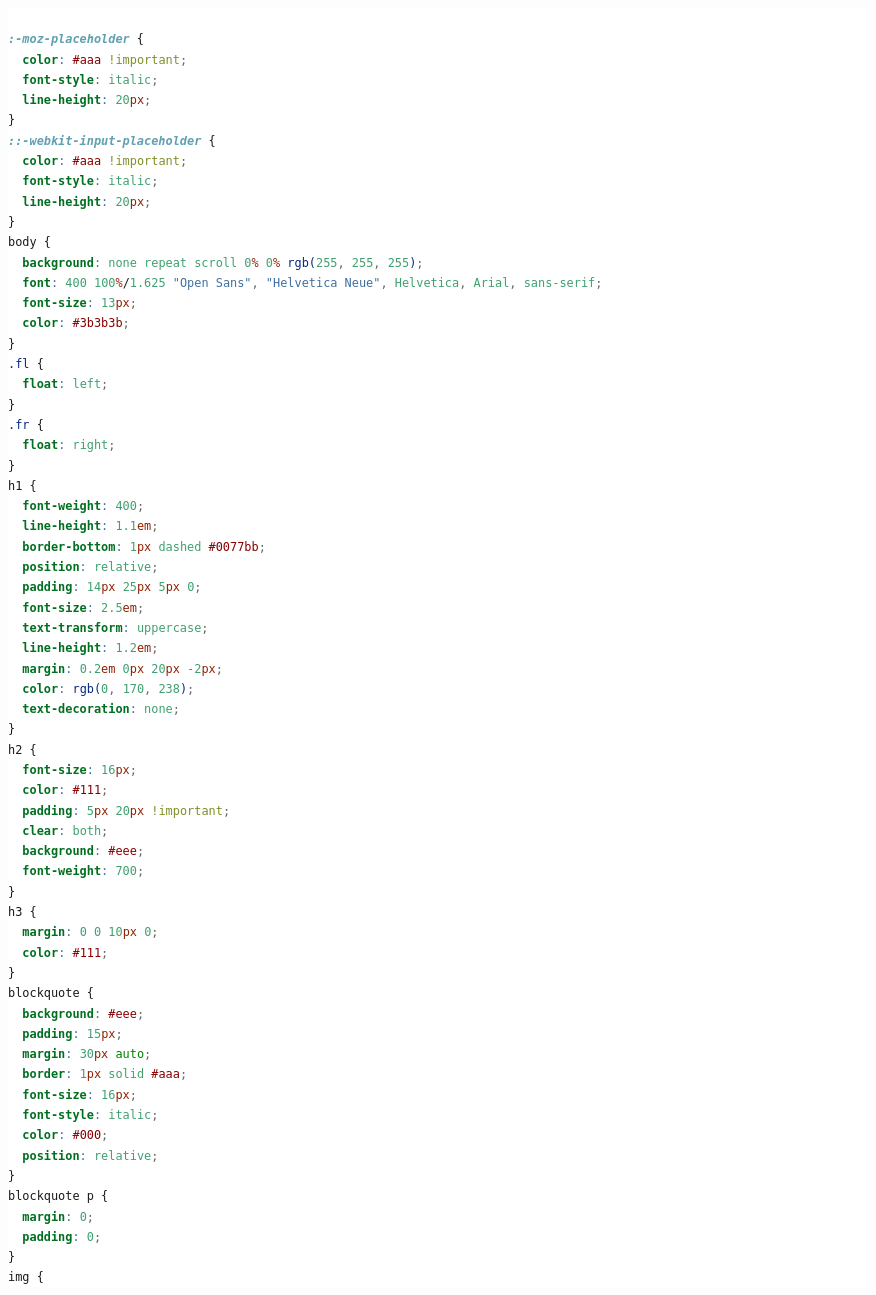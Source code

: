 ```css

:-moz-placeholder {
  color: #aaa !important;
  font-style: italic;
  line-height: 20px;
}
::-webkit-input-placeholder {
  color: #aaa !important;
  font-style: italic;
  line-height: 20px;
}
body {
  background: none repeat scroll 0% 0% rgb(255, 255, 255);
  font: 400 100%/1.625 "Open Sans", "Helvetica Neue", Helvetica, Arial, sans-serif;
  font-size: 13px;
  color: #3b3b3b;
}
.fl {
  float: left;
}
.fr {
  float: right;
}
h1 {
  font-weight: 400;
  line-height: 1.1em;
  border-bottom: 1px dashed #0077bb;
  position: relative;
  padding: 14px 25px 5px 0;
  font-size: 2.5em;
  text-transform: uppercase;
  line-height: 1.2em;
  margin: 0.2em 0px 20px -2px;
  color: rgb(0, 170, 238);
  text-decoration: none;
}
h2 {
  font-size: 16px;
  color: #111;
  padding: 5px 20px !important;
  clear: both;
  background: #eee;
  font-weight: 700;
}
h3 {
  margin: 0 0 10px 0;
  color: #111;
}
blockquote {
  background: #eee;
  padding: 15px;
  margin: 30px auto;
  border: 1px solid #aaa;
  font-size: 16px;
  font-style: italic;
  color: #000;
  position: relative;
}
blockquote p {
  margin: 0;
  padding: 0;
}
img {
```